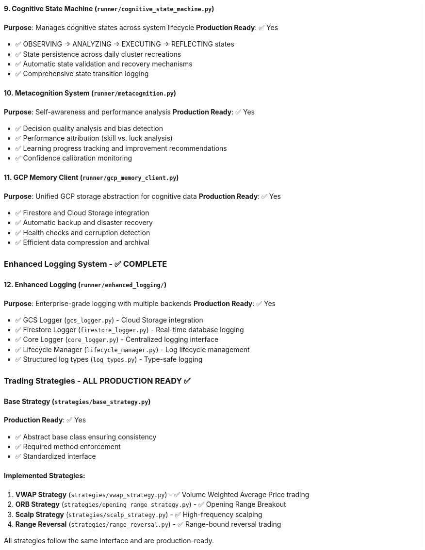 #### 9. Cognitive State Machine (`runner/cognitive_state_machine.py`)
**Purpose**: Manages cognitive states across system lifecycle
**Production Ready**: ✅ Yes
- ✅ OBSERVING → ANALYZING → EXECUTING → REFLECTING states
- ✅ State persistence across daily cluster recreations
- ✅ Automatic state validation and recovery mechanisms
- ✅ Comprehensive state transition logging

#### 10. Metacognition System (`runner/metacognition.py`)
**Purpose**: Self-awareness and performance analysis
**Production Ready**: ✅ Yes
- ✅ Decision quality analysis and bias detection
- ✅ Performance attribution (skill vs. luck analysis)
- ✅ Learning progress tracking and improvement recommendations
- ✅ Confidence calibration monitoring

#### 11. GCP Memory Client (`runner/gcp_memory_client.py`)
**Purpose**: Unified GCP storage abstraction for cognitive data
**Production Ready**: ✅ Yes
- ✅ Firestore and Cloud Storage integration
- ✅ Automatic backup and disaster recovery
- ✅ Health checks and corruption detection
- ✅ Efficient data compression and archival

### Enhanced Logging System - ✅ COMPLETE

#### 12. Enhanced Logging (`runner/enhanced_logging/`)
**Purpose**: Enterprise-grade logging with multiple backends
**Production Ready**: ✅ Yes
- ✅ GCS Logger (`gcs_logger.py`) - Cloud Storage integration
- ✅ Firestore Logger (`firestore_logger.py`) - Real-time database logging
- ✅ Core Logger (`core_logger.py`) - Centralized logging interface
- ✅ Lifecycle Manager (`lifecycle_manager.py`) - Log lifecycle management
- ✅ Structured log types (`log_types.py`) - Type-safe logging

### Trading Strategies - ALL PRODUCTION READY ✅

#### Base Strategy (`strategies/base_strategy.py`)
**Production Ready**: ✅ Yes
- ✅ Abstract base class ensuring consistency
- ✅ Required method enforcement
- ✅ Standardized interface

#### Implemented Strategies:
1. **VWAP Strategy** (`strategies/vwap_strategy.py`) - ✅ Volume Weighted Average Price trading
2. **ORB Strategy** (`strategies/opening_range_strategy.py`) - ✅ Opening Range Breakout
3. **Scalp Strategy** (`strategies/scalp_strategy.py`) - ✅ High-frequency scalping
4. **Range Reversal** (`strategies/range_reversal.py`) - ✅ Range-bound reversal trading

All strategies follow the same interface and are production-ready.
